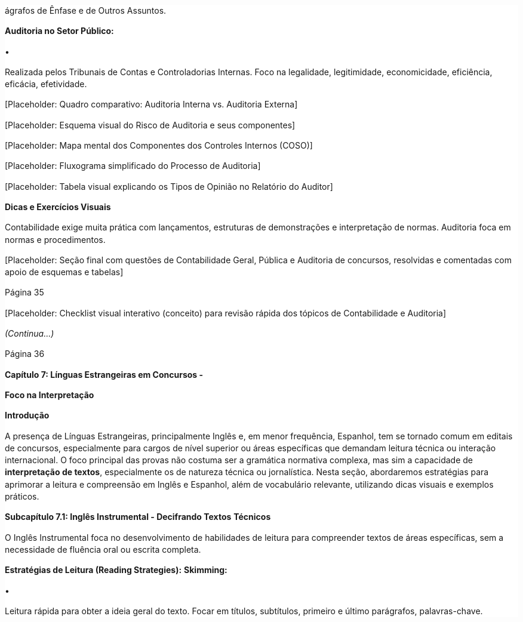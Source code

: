 ágrafos de Ênfase e de Outros Assuntos. 

**Auditoria no Setor Público:**

• 

Realizada pelos Tribunais de Contas e Controladorias Internas. Foco na legalidade, legitimidade, economicidade, eficiência, eficácia, efetividade. 

\[Placeholder: Quadro comparativo: Auditoria Interna vs. Auditoria Externa\]

\[Placeholder: Esquema visual do Risco de Auditoria e seus componentes\]

\[Placeholder: Mapa mental dos Componentes dos Controles Internos \(COSO\)\]

\[Placeholder: Fluxograma simplificado do Processo de Auditoria\]

\[Placeholder: Tabela visual explicando os Tipos de Opinião no Relatório do Auditor\]

**Dicas e Exercícios Visuais**

Contabilidade exige muita prática com lançamentos, estruturas de demonstrações e interpretação de normas. Auditoria foca em normas e procedimentos. 

\[Placeholder: Seção final com questões de Contabilidade Geral, Pública e Auditoria de concursos, resolvidas e comentadas com apoio de esquemas e tabelas\]

Página 35

\[Placeholder: Checklist visual interativo \(conceito\) para revisão rápida dos tópicos de Contabilidade e Auditoria\]

*\(Continua...\)*

Página 36

**Capítulo 7: Línguas Estrangeiras em Concursos -**

**Foco na Interpretação**

**Introdução**

A presença de Línguas Estrangeiras, principalmente Inglês e, em menor frequência, Espanhol, tem se tornado comum em editais de concursos, especialmente para cargos de nível superior ou áreas específicas que demandam leitura técnica ou interação internacional. O foco principal das provas não costuma ser a gramática normativa complexa, mas sim a capacidade de **interpretação de textos**, especialmente os de natureza técnica ou jornalística. Nesta seção, abordaremos estratégias para aprimorar a leitura e compreensão em Inglês e Espanhol, além de vocabulário relevante, utilizando dicas visuais e exemplos práticos. 

**Subcapítulo 7.1: Inglês Instrumental - Decifrando Textos** **Técnicos**

O Inglês Instrumental foca no desenvolvimento de habilidades de leitura para compreender textos de áreas específicas, sem a necessidade de fluência oral ou escrita completa. 

**Estratégias de Leitura \(Reading Strategies\):** **Skimming:**

• 

Leitura rápida para obter a ideia geral do texto. Focar em títulos, subtítulos, primeiro e último parágrafos, palavras-chave. 
